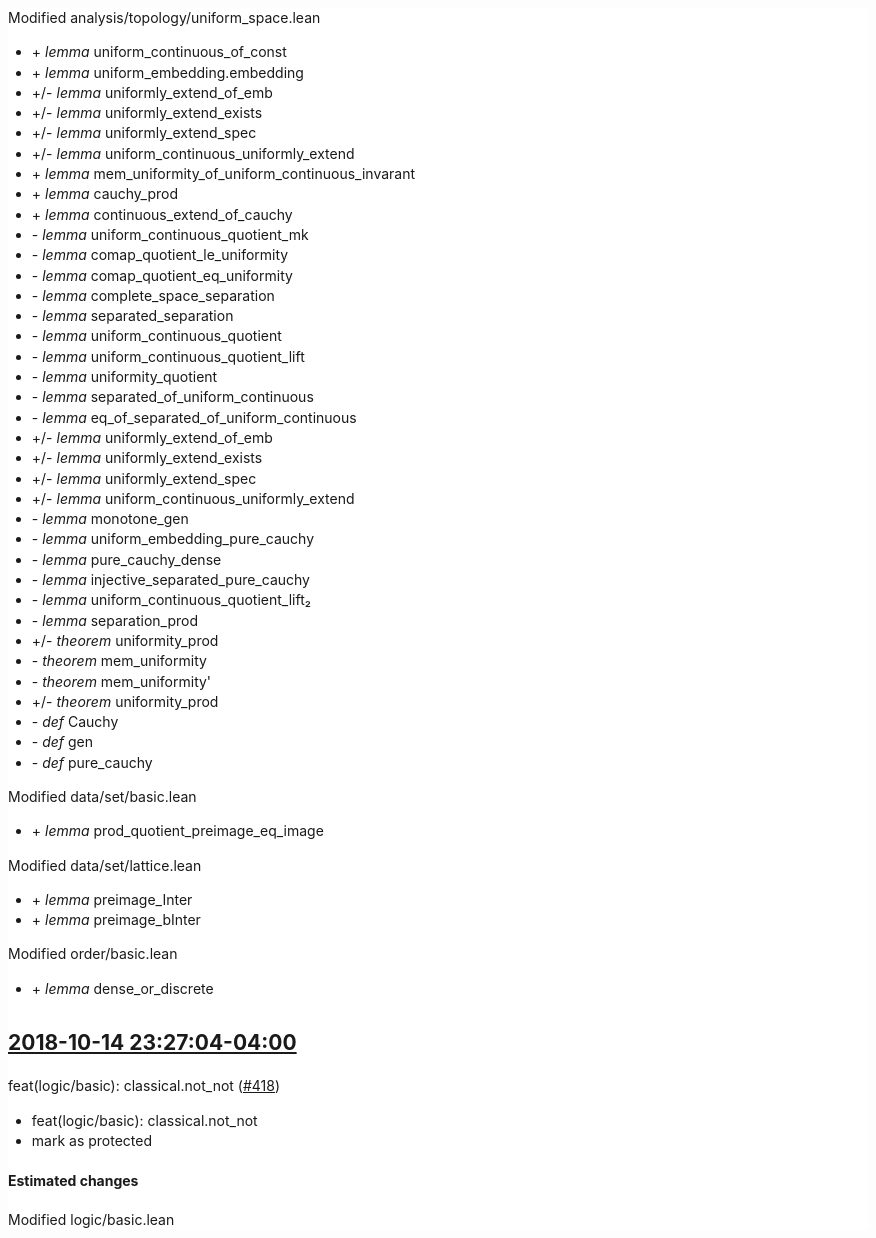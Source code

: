 Modified analysis/topology/uniform_space.lean
- \+ *lemma* uniform_continuous_of_const
- \+ *lemma* uniform_embedding.embedding
- \+/\- *lemma* uniformly_extend_of_emb
- \+/\- *lemma* uniformly_extend_exists
- \+/\- *lemma* uniformly_extend_spec
- \+/\- *lemma* uniform_continuous_uniformly_extend
- \+ *lemma* mem_uniformity_of_uniform_continuous_invarant
- \+ *lemma* cauchy_prod
- \+ *lemma* continuous_extend_of_cauchy
- \- *lemma* uniform_continuous_quotient_mk
- \- *lemma* comap_quotient_le_uniformity
- \- *lemma* comap_quotient_eq_uniformity
- \- *lemma* complete_space_separation
- \- *lemma* separated_separation
- \- *lemma* uniform_continuous_quotient
- \- *lemma* uniform_continuous_quotient_lift
- \- *lemma* uniformity_quotient
- \- *lemma* separated_of_uniform_continuous
- \- *lemma* eq_of_separated_of_uniform_continuous
- \+/\- *lemma* uniformly_extend_of_emb
- \+/\- *lemma* uniformly_extend_exists
- \+/\- *lemma* uniformly_extend_spec
- \+/\- *lemma* uniform_continuous_uniformly_extend
- \- *lemma* monotone_gen
- \- *lemma* uniform_embedding_pure_cauchy
- \- *lemma* pure_cauchy_dense
- \- *lemma* injective_separated_pure_cauchy
- \- *lemma* uniform_continuous_quotient_lift₂
- \- *lemma* separation_prod
- \+/\- *theorem* uniformity_prod
- \- *theorem* mem_uniformity
- \- *theorem* mem_uniformity'
- \+/\- *theorem* uniformity_prod
- \- *def* Cauchy
- \- *def* gen
- \- *def* pure_cauchy

Modified data/set/basic.lean
- \+ *lemma* prod_quotient_preimage_eq_image

Modified data/set/lattice.lean
- \+ *lemma* preimage_Inter
- \+ *lemma* preimage_bInter

Modified order/basic.lean
- \+ *lemma* dense_or_discrete



## [2018-10-14 23:27:04-04:00](https://github.com/leanprover-community/mathlib/commit/8150f19)
feat(logic/basic): classical.not_not ([#418](https://github.com/leanprover-community/mathlib/pull/418))
* feat(logic/basic): classical.not_not
* mark as protected
#### Estimated changes
Modified logic/basic.lean
